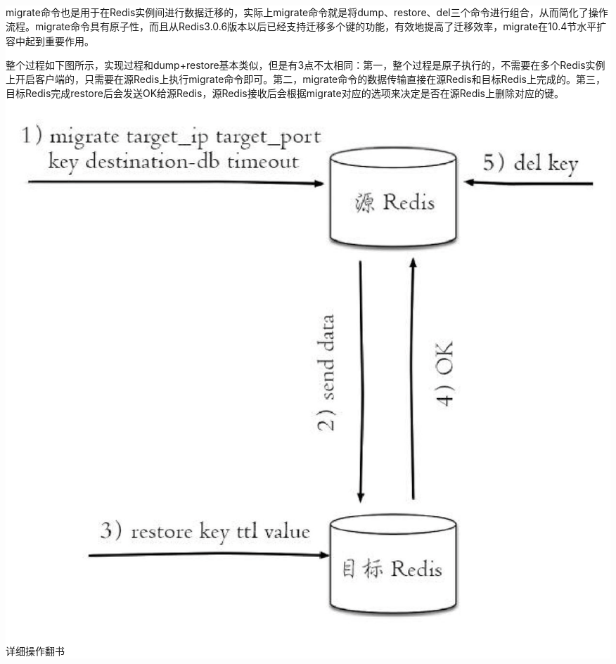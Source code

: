 

migrate命令也是用于在Redis实例间进行数据迁移的，实际上migrate命令就是将dump、restore、del三个命令进行组合，从而简化了操作流程。migrate命令具有原子性，而且从Redis3.0.6版本以后已经支持迁移多个键的功能，有效地提高了迁移效率，migrate在10.4节水平扩容中起到重要作用。

 整个过程如下图所示，实现过程和dump+restore基本类似，但是有3点不太相同：第一，整个过程是原子执行的，不需要在多个Redis实例上开启客户端的，只需要在源Redis上执行migrate命令即可。第二，migrate命令的数据传输直接在源Redis和目标Redis上完成的。第三，目标Redis完成restore后会发送OK给源Redis，源Redis接收后会根据migrate对应的选项来决定是否在源Redis上删除对应的键。

![image-20211230152226683](Redis_Learn.assets/image-20211230152226683.png)





详细操作翻书


